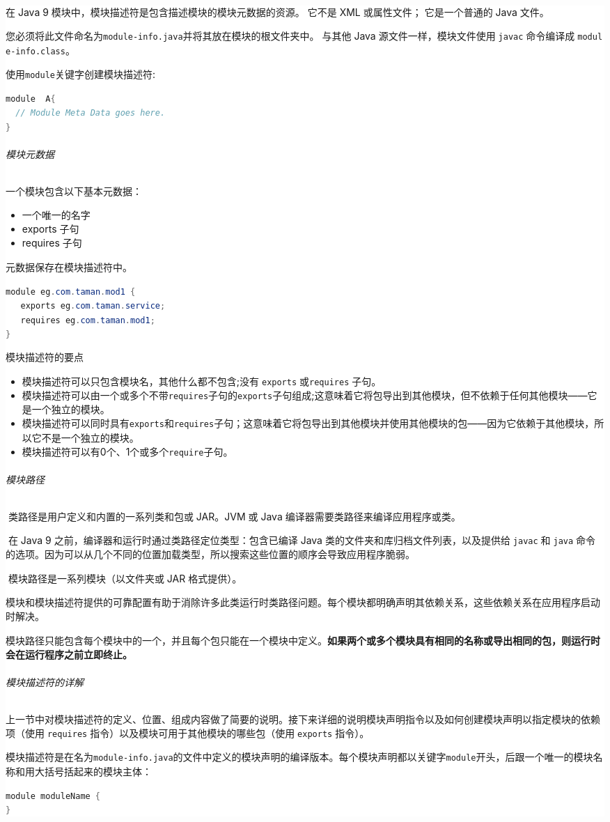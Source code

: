 在 Java 9 模块中，模块描述符是包含描述模块的模块元数据的资源。 它不是 XML 或属性文件； 它是一个普通的 Java 文件。

您必须将此文件命名为`module-info.java`并将其放在模块的根文件夹中。 与其他 Java 源文件一样，模块文件使用 `javac` 命令编译成 `module-info.class`。

使用`module`关键字创建模块描述符:

```java
module  A{
  // Module Meta Data goes here.
}
```

###### 模块元数据

一个模块包含以下基本元数据：

- 一个唯一的名字
- exports 子句
- requires 子句

元数据保存在模块描述符中。

```java
module eg.com.taman.mod1 {
   exports eg.com.taman.service;
   requires eg.com.taman.mod1;
}
```

模块描述符的要点

- 模块描述符可以只包含模块名，其他什么都不包含;没有 `exports` 或`requires` 子句。
- 模块描述符可以由一个或多个不带`requires`子句的`exports`子句组成;这意味着它将包导出到其他模块，但不依赖于任何其他模块——它是一个独立的模块。
- 模块描述符可以同时具有`exports`和`requires`子句；这意味着它将包导出到其他模块并使用其他模块的包——因为它依赖于其他模块，所以它不是一个独立的模块。
- 模块描述符可以有0个、1个或多个`require`子句。

###### 模块路径

​		类路径是用户定义和内置的一系列类和包或 JAR。JVM 或 Java 编译器需要类路径来编译应用程序或类。

​		在 Java 9 之前，编译器和运行时通过类路径定位类型：包含已编译 Java 类的文件夹和库归档文件列表，以及提供给 `javac` 和 `java` 命令的选项。因为可以从几个不同的位置加载类型，所以搜索这些位置的顺序会导致应用程序脆弱。

​		模块路径是一系列模块（以文件夹或 JAR 格式提供）。

​		模块和模块描述符提供的可靠配置有助于消除许多此类运行时类路径问题。每个模块都明确声明其依赖关系，这些依赖关系在应用程序启动时解决。

​		模块路径只能包含每个模块中的一个，并且每个包只能在一个模块中定义。**如果两个或多个模块具有相同的名称或导出相同的包，则运行时会在运行程序之前立即终止。**

###### 模块描述符的详解

​		上一节中对模块描述符的定义、位置、组成内容做了简要的说明。接下来详细的说明模块声明指令以及如何创建模块声明以指定模块的依赖项（使用 `requires` 指令）以及模块可用于其他模块的哪些包（使用 `exports` 指令）。

​		模块描述符是在名为`module-info.java`的文件中定义的模块声明的编译版本。每个模块声明都以关键字`module`开头，后跟一个唯一的模块名称和用大括号括起来的模块主体：

```java
module moduleName {
}
```
